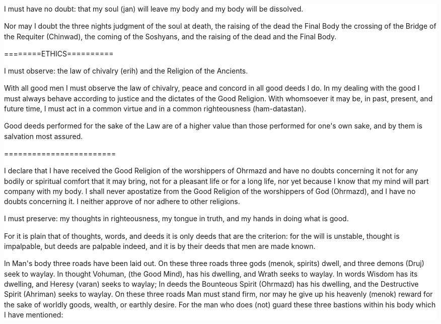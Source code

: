 I must have no doubt:
that my soul (jan) will leave my body
and my body will be dissolved.

Nor may I doubt
the three nights judgment of the soul at death,
the raising of the dead
the Final Body the crossing of the Bridge of the Requiter (Chinwad),
the coming of the Soshyans,
and the raising of the dead and the Final Body.


========ETHICS==========

I must observe:
the law of chivalry (erih)
and the Religion of the Ancients.



With all good men I must observe the law of chivalry,
peace and concord in all good deeds I do.
In my dealing with the good I must always behave according to justice and the dictates of the Good Religion.
With whomsoever it may be, in past, present, and future time, I must act in a common virtue and in a common righteousness (ham-datastan).

Good deeds performed for the sake of the Law are of a higher value than those performed for one's own sake, and by them is salvation most assured.

========================



I declare that
I have received the Good Religion of the worshippers of Ohrmazd
    and have no doubts concerning it
    not for any bodily or spiritual comfort that it may bring,
    not for a pleasant life or for a long life,
    nor yet because I know that my mind will part company with my body.
I shall never apostatize from
    the Good Religion of the worshippers of God (Ohrmazd),
    and I have no doubts concerning it.
I neither approve of nor adhere to other religions.

I must preserve:
my thoughts in righteousness,
my tongue in truth,
and my hands in doing what is good.

For it is plain that of thoughts, words, and deeds it is only deeds that are the criterion:
for the will is unstable,
thought is impalpable,
but deeds are palpable indeed,
and it is by their deeds that men are made known.


In Man's body three roads have been laid out.
On these three roads three gods (menok, spirits) dwell,
and three demons (Druj) seek to waylay.
In thought Vohuman, (the Good Mind), has his dwelling,
    and Wrath seeks to waylay.
In words Wisdom has its dwelling,
    and Heresy (varan) seeks to waylay;
In deeds the Bounteous Spirit (Ohrmazd) has his dwelling,
    and the Destructive Spirit (Ahriman) seeks to waylay.
On these three roads Man must stand firm,
    nor may he give up his heavenly (menok) reward
    for the sake of worldly goods, wealth, or earthly desire.
    For the man who does (not) guard these three bastions within
    his body which I have mentioned: 